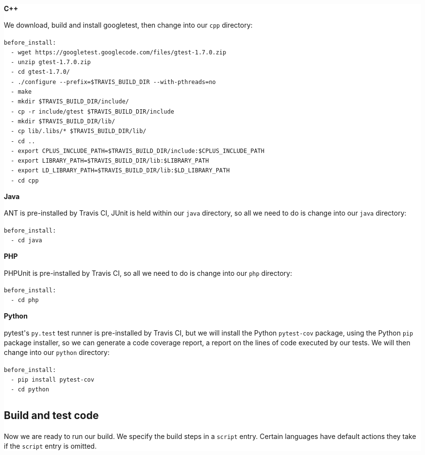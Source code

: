 **C++**

We download, build and install googletest, then change into our `cpp` directory:

```
before_install:
  - wget https://googletest.googlecode.com/files/gtest-1.7.0.zip
  - unzip gtest-1.7.0.zip
  - cd gtest-1.7.0/
  - ./configure --prefix=$TRAVIS_BUILD_DIR --with-pthreads=no
  - make
  - mkdir $TRAVIS_BUILD_DIR/include/
  - cp -r include/gtest $TRAVIS_BUILD_DIR/include
  - mkdir $TRAVIS_BUILD_DIR/lib/
  - cp lib/.libs/* $TRAVIS_BUILD_DIR/lib/
  - cd ..
  - export CPLUS_INCLUDE_PATH=$TRAVIS_BUILD_DIR/include:$CPLUS_INCLUDE_PATH
  - export LIBRARY_PATH=$TRAVIS_BUILD_DIR/lib:$LIBRARY_PATH
  - export LD_LIBRARY_PATH=$TRAVIS_BUILD_DIR/lib:$LD_LIBRARY_PATH
  - cd cpp
```

**Java**

ANT is pre-installed by Travis CI, JUnit is held within our `java` directory, so all we need to do is change into our `java` directory:

```
before_install:
  - cd java
```

**PHP**

PHPUnit is pre-installed by Travis CI, so all we need to do is change into our `php` directory:

```
before_install:
  - cd php
```

**Python**

pytest's `py.test` test runner is pre-installed by Travis CI, but we will install the Python `pytest-cov` package, using the Python `pip` package installer, so we can generate a code coverage report, a report on the lines of code executed by our tests. We will then change into our `python` directory:

```
before_install:
  - pip install pytest-cov
  - cd python
```

Build and test code
-------------------

Now we are ready to run our build. We specify the build steps in a `script` entry. Certain languages have default actions they take if the `script` entry is omitted.
